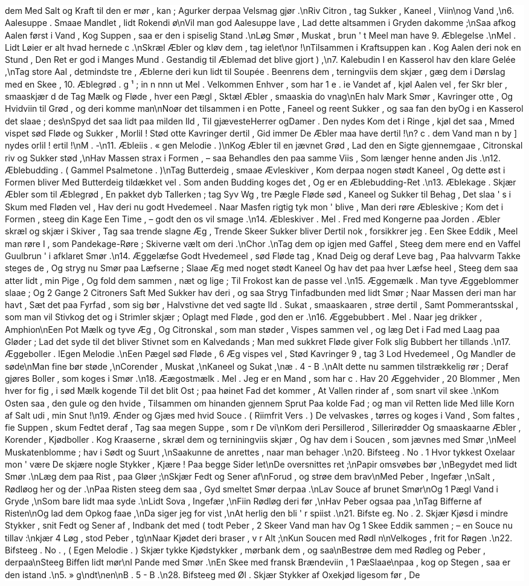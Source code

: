 dem Med Salt og Kraft til den er mør , kan ; Agurker derpaa Velsmag gjør .\nRiv Citron , tag Sukker , Kaneel , Viin\nog Vand ,\n6. Aalesuppe . Smaae Mandlet , lidt Rokendi ø\nVil man god Aalesuppe lave , Lad dette altsammen i Gryden dakomme ;\nSaa afkog Aalen først i Vand , Kog Suppen , saa er den i spiselig Stand .\nLøg Smør , Muskat , brun ' t Meel man have 9. Æblegelse .\nMel . Lidt Løier er alt hvad hernede c .\nSkræl Æbler og kløv dem , tag ielet\nor !\nTilsammen i Kraftsuppen kan . Kog Aalen deri nok en Stund , Den Ret er god i Manges Mund . Gestandig til Æblemad det blive gjort ) ,\n7. Kalebudin I en Kasserol hav den klare Gelée ,\nTag store Aal , detmindste tre , Æblerne deri kun lidt til Soupée . Beenrens dem , terningviis dem skjær , gæg dem i Dørslag med en Skee , 10. Æblegrød . g ¹ ; in n nnn ut Mel . Velkommen Enhver , som har 1 e . ie Vandet af , kjøl Aalen vel , fer Skr bler , smaaskjær d de Tag Mælk og Fløde , hver een Pægl , Sktæl Æbler , smaaskia do vnag\nEn halv Mark Smør , Kavringer otte , Og Hvidviin til Grød , og deri komme man\nNoør det tilsammen i en Potte , Faneel og reent Sukker , og saa fan den byOg i en Kasserol det slaae ; des\nSpyd det saa lidt paa milden Ild , Til gjævesteHerrer ogDamer . Den nydes Kom det i Ringe , kjøl det saa , Mmed vispet sød Fløde og Sukker , Morlil ! Stød otte Kavringer dertil , Gid immer De Æbler maa have dertil !\n? c . dem Vand man n by ] nydes orlil ! ertil !\nM . -\n11. Æbleiis . « gen Melodie . )\nKog Æbler til en jævnet Grød , Lad den en Sigte gjennemgaae , Citronskal riv og Sukker stød ,\nHav Massen strax i Formen , – saa Behandles den paa samme Viis , Som længer henne anden Jis .\n12. Æblebudding . ( Gammel Psalmetone . )\nTag Butterdeig , smaae Ævleskiver , Kom derpaa nogen stødt Kaneel , Og dette øst i Formen bliver Med Butterdeig tildækket vel . Som anden Budding koges det , Og er en Æblebudding-Ret .\n13. Æblekage . Skjær Æbler som til Æblegrød , En pakket dyb Tallerken ; tag Syv Wg , tre Pægle Fløde sød , Kaneel og Sukker til Behag , Det slaa ' s i Skum med Fløden vel , Hav deri nu godt Hvedemeel . Naar Masfen rigtig tyk mon ' blive , Man deri røre Æbleskive ; Kom det i Formen , steeg din Kage Een Time , – godt den os vil smage .\n14. Æbleskiver . Mel . Fred med Kongerne paa Jorden . Æbler skræl og skjær i Skiver , Tag saa trende slagne Æg , Trende Skeer Sukker bliver Dertil nok , forsikkrer jeg . Een Skee Eddik , Meel man røre I , som Pandekage-Røre ; Skiverne vælt om deri .\nChor .\nTag dem op igjen med Gaffel , Steeg dem mere end en Vaffel Guulbrun ' i afklaret Smør .\n14. Æggelæfse Godt Hvedemeel , sød Fløde tag , Knad Deig og deraf Leve bag , Paa halvvarm Takke steges de , Og stryg nu Smør paa Læfserne ; Slaae Æg med noget stødt Kaneel Og hav det paa hver Læfse heel , Steeg dem saa atter lidt , min Pige , Og fold dem sammen , næt og lige ; Til Frokost kan de passe vel .\n15. Æggemælk . Man tyve Æggeblommer slaae ; Og 2 Gange 2 Citroners Saft Med Sukker hav deri , og saa Stryg Tinfadbunden med lidt Smør ; Naar Massen deri man har havt , Sæt det paa Fyrfad , som sig bør , Halvstivne det ved sagte Ild . Sukat , smaaskaaren , strøe dertil , Samt Pommerantsskal , som man vil Stivkog det og i Strimler skjær ; Oplagt med Fløde , god den er .\n16. Æggebubbert . Mel . Naar jeg drikker , Amphion\nEen Pot Mælk og tyve Æg , Og Citronskal , som man støder , Vispes sammen vel , og læg Det i Fad med Laag paa Gløder ; Lad det syde til det bliver Stivnet som en Kalvedands ; Man med sukkret Fløde giver Folk slig Bubbert her tillands .\n17. Æggeboller . lEgen Melodie .\nEen Pægel sød Fløde , 6 Æg vispes vel , Stød Kavringer 9 , tag 3 Lod Hvedemeel , Og Mandler de søde\nMan fine bør støde ,\nCorender , Muskat ,\nKaneel og Sukat ,\næ . 4 - B .\nAlt dette nu sammen tilstrækkelig rør ; Deraf gjøres Boller , som koges i Smør .\n18. Æægostmælk . Mel . Jeg er en Mand , som har c . Hav 20 Æggehvider , 20 Blommer , Men hver for fig , i sød Mælk kogende Til det blit Ost ; paa høinet Fad det kommer , At Vallen rinder af , som snart vil skee .\nKom Osten saa , den gule og den hvide , Tilsammen om hinanden gjennem Sprut Paa kolde Fad ; og man vil Retten lide Med lille Korn af Salt udi , min Snut !\n19. Ænder og Gjæs med hvid Souce . ( Riimfrit Vers . ) De velvaskes , tørres og koges i Vand , Som faltes , fie Suppen , skum Fedtet deraf , Tag saa megen Suppe , som r De vi\nKom deri Persillerod , Sillerirødder Og smaaskaarne Æbler , Korender , Kjødboller . Kog Kraaserne , skræl dem og terniningviis skjær , Og hav dem i Soucen , som jævnes med Smør ,\nMeel Muskatenblomme ; hav i Sødt og Suurt ,\nSaakunne de anrettes , naar man behager .\n20. Bifsteeg . No . 1 Hvor tykkest Oxelaar mon ' være De skjære nogle Stykker , Kjære ! Paa begge Sider let\nDe oversnittes ret ;\nPapir omsvøbes bør ,\nBegydet med lidt Smør .\nLæg dem paa Rist , paa Gløer ;\nSkjær Fedt og Sener af\nForud , og strøe dem brav\nMed Peber , Ingefær ,\nSalt , Rødløog her og der .\nPaa Risten steeg dem saa , Gyd smeltet Smør derpaa .\nLav Souce af brunet Smør\nOg 1 Pægl Vand i Gryde ,\nSom bare lidt maa syde .\nLidt Sova , Ingefær ,\nFiin Rødløg deri før ,\nHav Peber ogsaa paa ,\nTag Bifferne af Risten\nOg lad dem Opkog faae ,\nDa siger jeg for vist ,\nAt herlig den bli ' r spiist .\n21. Bifste eg. No . 2. Skjær Kjøsd i mindre Stykker , snit Fedt og Sener af , Indbank det med ( todt Peber , 2 Skeer Vand man hav Og 1 Skee Eddik sammen ; – en Souce nu tillav :\nkjær 4 Løg , stod Peber , tg\nNaar Kjødet deri braser , v r Alt ;\nKun Soucen med Rødl n\nVelkoges , frit for Røgen .\n22. Bifsteeg . No . , ( Egen Melodie . ) Skjær tykke Kjødstykker , mørbank dem , og saa\nBestrøe dem med Rødleg og Peber , derpaa\nSteeg Biffen lidt mør\nI Pande med Smør .\nEn Skee med fransk Brændeviin , 1 PæSlaae\npaa , kog op Stegen , saa er den istand .\n5. » g\ndt\nen\nB . 5 - B .\n28. Bifsteeg med Øl . Skjær Stykker af Oxekjød ligesom før , De